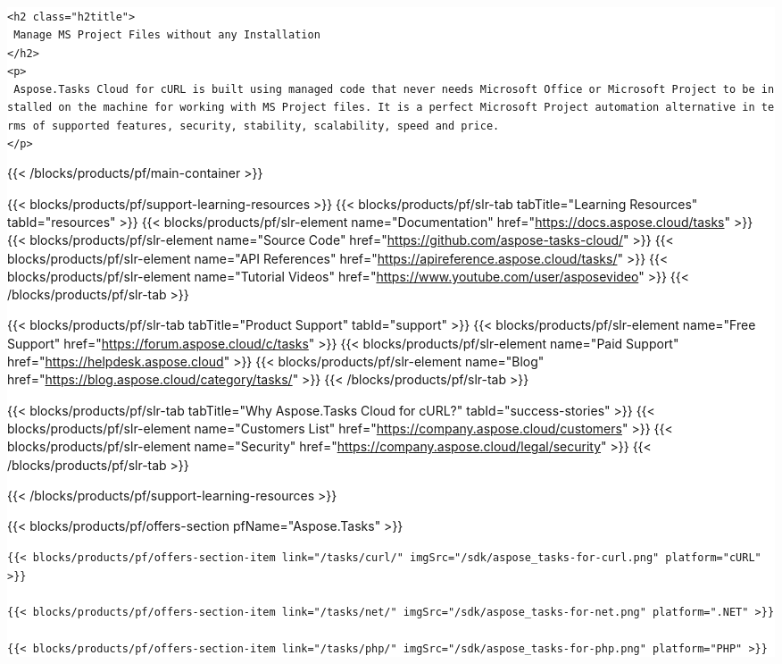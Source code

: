     <h2 class="h2title">
     Manage MS Project Files without any Installation
    </h2>
    <p>
     Aspose.Tasks Cloud for cURL is built using managed code that never needs Microsoft Office or Microsoft Project to be installed on the machine for working with MS Project files. It is a perfect Microsoft Project automation alternative in terms of supported features, security, stability, scalability, speed and price.
    </p>
   </div>
  </div>
 </div>
</div>


{{< /blocks/products/pf/main-container >}}

{{< blocks/products/pf/support-learning-resources >}}
{{< blocks/products/pf/slr-tab tabTitle="Learning Resources" tabId="resources" >}}
{{< blocks/products/pf/slr-element name="Documentation" href="https://docs.aspose.cloud/tasks" >}}
{{< blocks/products/pf/slr-element name="Source Code" href="https://github.com/aspose-tasks-cloud/" >}}
{{< blocks/products/pf/slr-element name="API References" href="https://apireference.aspose.cloud/tasks/" >}}
{{< blocks/products/pf/slr-element name="Tutorial Videos" href="https://www.youtube.com/user/asposevideo" >}}
{{< /blocks/products/pf/slr-tab >}}

{{< blocks/products/pf/slr-tab tabTitle="Product Support" tabId="support" >}}
{{< blocks/products/pf/slr-element name="Free Support" href="https://forum.aspose.cloud/c/tasks" >}}
{{< blocks/products/pf/slr-element name="Paid Support" href="https://helpdesk.aspose.cloud" >}}
{{< blocks/products/pf/slr-element name="Blog" href="https://blog.aspose.cloud/category/tasks/" >}}
{{< /blocks/products/pf/slr-tab >}}

{{< blocks/products/pf/slr-tab tabTitle="Why Aspose.Tasks Cloud for cURL?" tabId="success-stories" >}}
{{< blocks/products/pf/slr-element name="Customers List" href="https://company.aspose.cloud/customers" >}}
{{< blocks/products/pf/slr-element name="Security" href="https://company.aspose.cloud/legal/security" >}}
{{< /blocks/products/pf/slr-tab >}}

{{< /blocks/products/pf/support-learning-resources >}}

{{< blocks/products/pf/offers-section pfName="Aspose.Tasks" >}}

    {{< blocks/products/pf/offers-section-item link="/tasks/curl/" imgSrc="/sdk/aspose_tasks-for-curl.png" platform="cURL" >}}
	
    {{< blocks/products/pf/offers-section-item link="/tasks/net/" imgSrc="/sdk/aspose_tasks-for-net.png" platform=".NET" >}}
	
    {{< blocks/products/pf/offers-section-item link="/tasks/php/" imgSrc="/sdk/aspose_tasks-for-php.png" platform="PHP" >}}
	